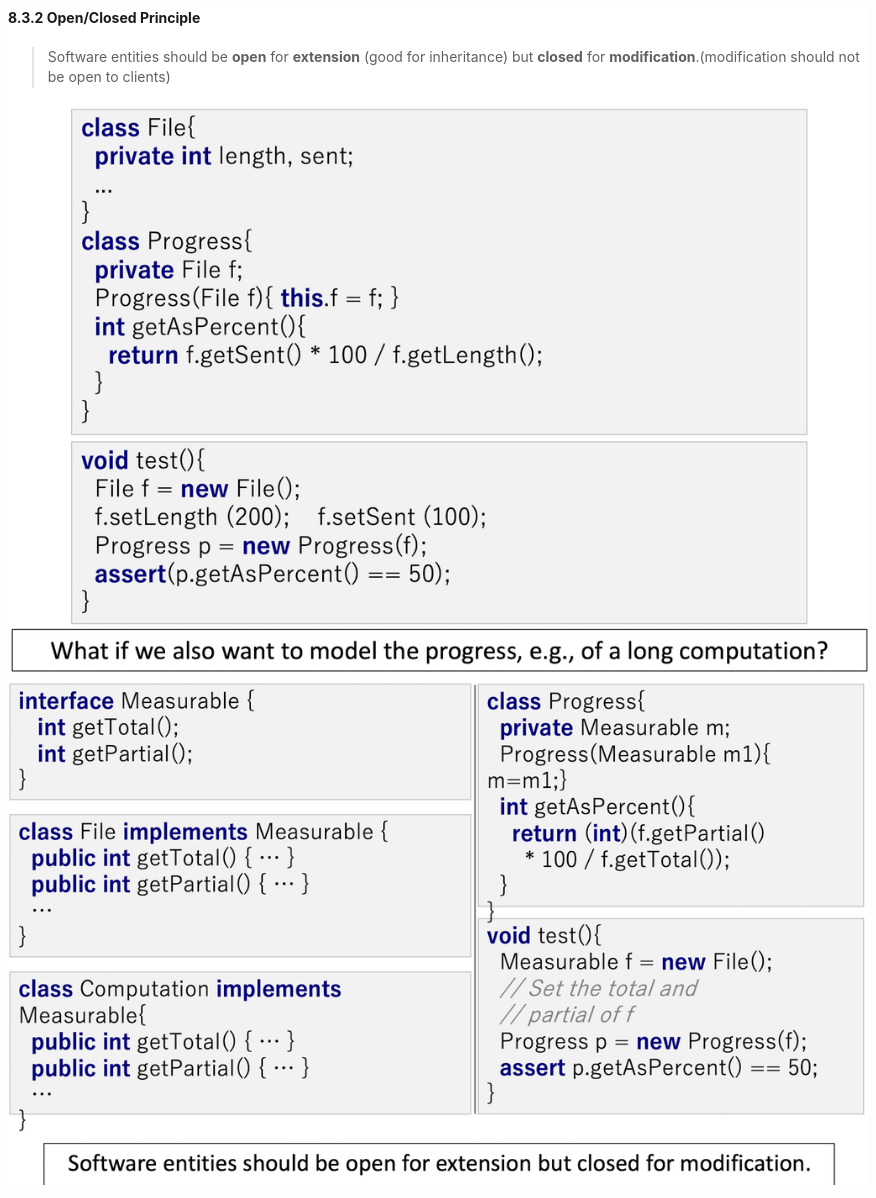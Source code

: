 #### 8.3.2 Open/Closed Principle
> Software entities should be **open** for **extension** (good for inheritance)
> but **closed** for **modification**.(modification should not be open to clients)

![](../pic/8_7.png)
![](../pic/8_8.png)